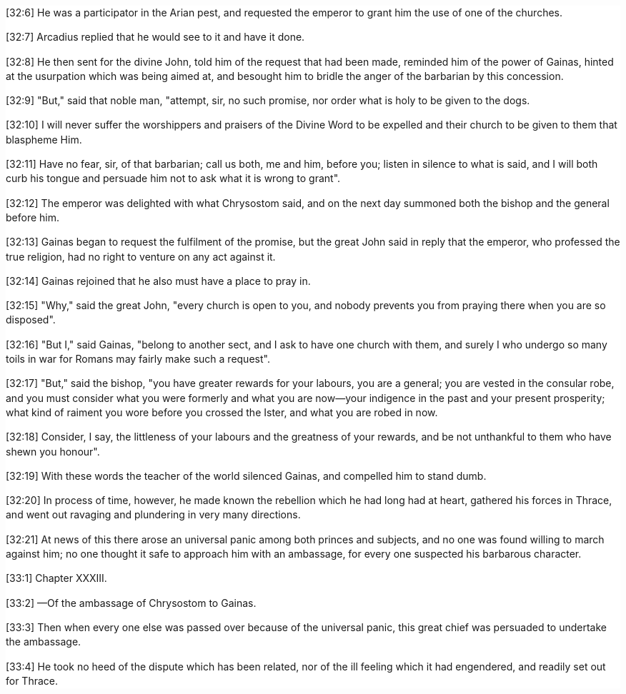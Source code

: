 [32:6] He was a participator in the Arian pest, and requested the emperor to grant him the use of one of the churches.

[32:7] Arcadius replied that he would see to it and have it done.

[32:8] He then sent for the divine John, told him of the request that had been made, reminded him of the power of Gainas, hinted at the usurpation which was being aimed at, and besought him to bridle the anger of the barbarian by this concession.

[32:9] "But," said that noble man, "attempt, sir, no such promise, nor order what is holy to be given to the dogs.

[32:10] I will never suffer the worshippers and praisers of the Divine Word to be expelled and their church to be given to them that blaspheme Him.

[32:11] Have no fear, sir, of that barbarian; call us both, me and him, before you; listen in silence to what is said, and I will both curb his tongue and persuade him not to ask what it is wrong to grant".

[32:12] The emperor was delighted with what Chrysostom said, and on the next day summoned both the bishop and the general before him.

[32:13] Gainas began to request the fulfilment of the promise, but the great John said in reply that the emperor, who professed the true religion, had no right to venture on any act against it.

[32:14] Gainas rejoined that he also must have a place to pray in.

[32:15] "Why," said the great John, "every church is open to you, and nobody prevents you from praying there when you are so disposed".

[32:16] "But I," said Gainas, "belong to another sect, and I ask to have one church with them, and surely I who undergo so many toils in war for Romans may fairly make such a request".

[32:17] "But," said the bishop, "you have greater rewards for your labours, you are a general; you are vested in the consular robe, and you must consider what you were formerly and what you are now—your indigence in the past and your present prosperity; what kind of raiment you wore before you crossed the Ister, and what you are robed in now.

[32:18] Consider, I say, the littleness of your labours and the greatness of your rewards, and be not unthankful to them who have shewn you honour".

[32:19] With these words the teacher of the world silenced Gainas, and compelled him to stand dumb.

[32:20] In process of time, however, he made known the rebellion which he had long had at heart, gathered his forces in Thrace, and went out ravaging and plundering in very many directions.

[32:21] At news of this there arose an universal panic among both princes and subjects, and no one was found willing to march against him; no one thought it safe to approach him with an ambassage, for every one suspected his barbarous character.

[33:1] Chapter XXXIII.

[33:2] —Of the ambassage of Chrysostom to Gainas.

[33:3] Then when every one else was passed over because of the universal panic, this great chief was persuaded to undertake the ambassage.

[33:4] He took no heed of the dispute which has been related, nor of the ill feeling which it had engendered, and readily set out for Thrace.
